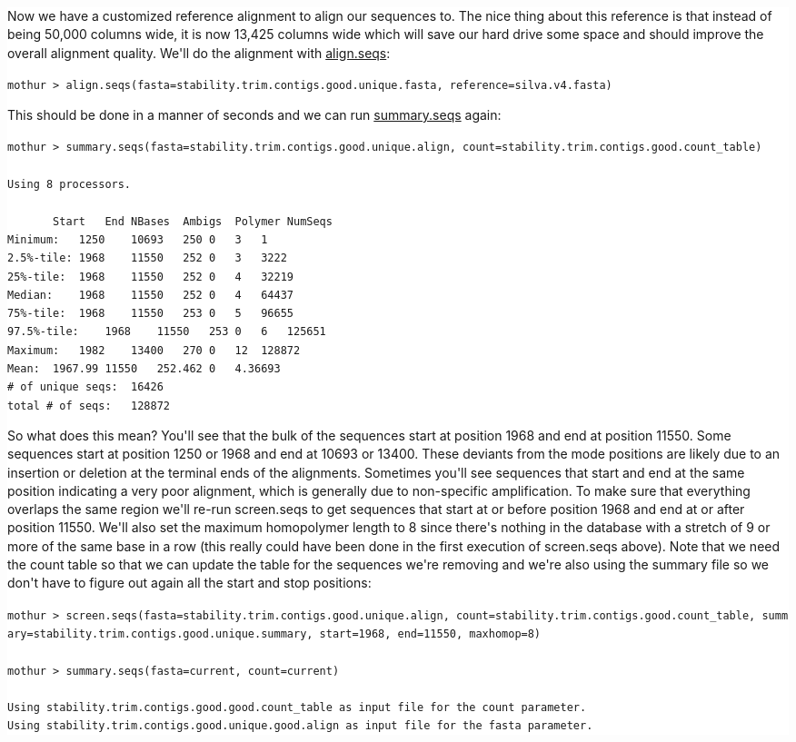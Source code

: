 Now we have a customized reference alignment to align our sequences to.
The nice thing about this reference is that instead of being 50,000
columns wide, it is now 13,425 columns wide which will save our hard
drive some space and should improve the overall alignment quality.
We\'ll do the alignment with [align.seqs](align.seqs):

    mothur > align.seqs(fasta=stability.trim.contigs.good.unique.fasta, reference=silva.v4.fasta)

This should be done in a manner of seconds and we can run
[summary.seqs](summary.seqs) again:

    mothur > summary.seqs(fasta=stability.trim.contigs.good.unique.align, count=stability.trim.contigs.good.count_table)

    Using 8 processors.
     
           Start   End NBases  Ambigs  Polymer NumSeqs
    Minimum:   1250    10693   250 0   3   1
    2.5%-tile: 1968    11550   252 0   3   3222
    25%-tile:  1968    11550   252 0   4   32219
    Median:    1968    11550   252 0   4   64437
    75%-tile:  1968    11550   253 0   5   96655
    97.5%-tile:    1968    11550   253 0   6   125651
    Maximum:   1982    13400   270 0   12  128872
    Mean:  1967.99 11550   252.462 0   4.36693
    # of unique seqs:  16426
    total # of seqs:   128872

So what does this mean? You\'ll see that the bulk of the sequences start
at position 1968 and end at position 11550. Some sequences start at
position 1250 or 1968 and end at 10693 or 13400. These deviants from the
mode positions are likely due to an insertion or deletion at the
terminal ends of the alignments. Sometimes you\'ll see sequences that
start and end at the same position indicating a very poor alignment,
which is generally due to non-specific amplification. To make sure that
everything overlaps the same region we\'ll re-run screen.seqs to get
sequences that start at or before position 1968 and end at or after
position 11550. We\'ll also set the maximum homopolymer length to 8
since there\'s nothing in the database with a stretch of 9 or more of
the same base in a row (this really could have been done in the first
execution of screen.seqs above). Note that we need the count table so
that we can update the table for the sequences we\'re removing and
we\'re also using the summary file so we don\'t have to figure out again
all the start and stop positions:

    mothur > screen.seqs(fasta=stability.trim.contigs.good.unique.align, count=stability.trim.contigs.good.count_table, summary=stability.trim.contigs.good.unique.summary, start=1968, end=11550, maxhomop=8)

    mothur > summary.seqs(fasta=current, count=current)

    Using stability.trim.contigs.good.good.count_table as input file for the count parameter.
    Using stability.trim.contigs.good.unique.good.align as input file for the fasta parameter.
